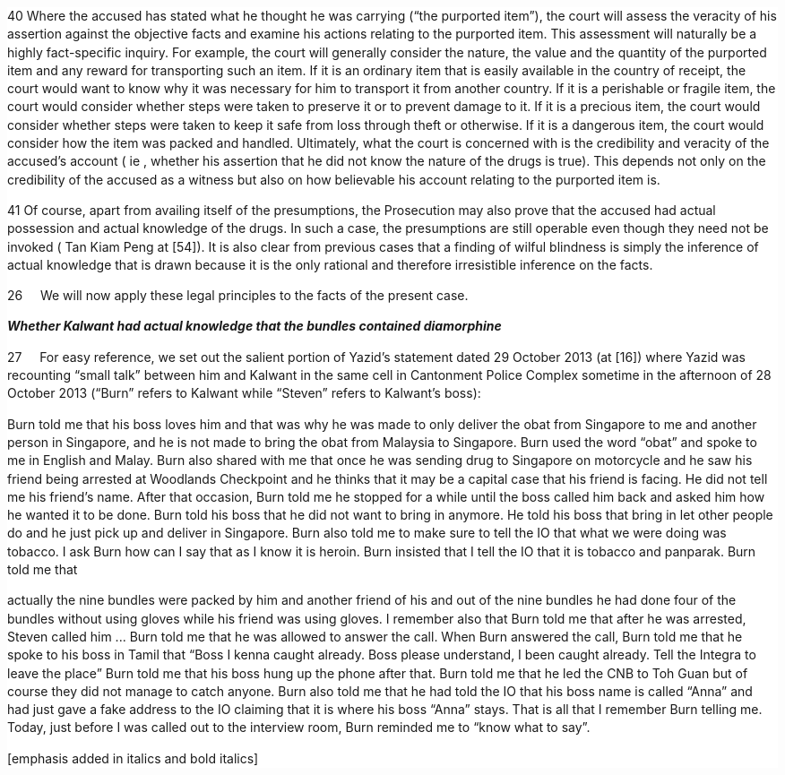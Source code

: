  40 Where the accused has stated what he thought he was carrying (“the purported item”), the court will assess the veracity of his assertion against the objective facts and examine his actions relating to the purported item. This assessment will naturally be a highly fact-specific inquiry. For example, the court will generally consider the nature, the value and the quantity of the purported item and any reward for transporting such an item. If it is an ordinary item that is easily available in the country of receipt, the court would want to know why it was necessary for him to transport it from another country. If it is a perishable or fragile item, the court would consider whether steps were taken to preserve it or to prevent damage to it. If it is a precious item, the court would consider whether steps were taken to keep it safe from loss through theft or otherwise. If it is a dangerous item, the court would consider how the item was packed and handled. Ultimately, what the court is concerned with is the credibility and veracity of the accused’s account ( ie , whether his assertion that he did not know the nature of the drugs is true). This depends not only on the credibility of the accused as a witness but also on how believable his account relating to the purported item is. 

 41 Of course, apart from availing itself of the presumptions, the Prosecution may also prove that the accused had actual possession and actual knowledge of the drugs. In such a case, the presumptions are still operable even though they need not be invoked ( Tan Kiam Peng at [54]). It is also clear from previous cases that a finding of wilful blindness is simply the inference of actual knowledge that is drawn because it is the only rational and therefore irresistible inference on the facts. 

26     We will now apply these legal principles to the facts of the present case. 

**_Whether Kalwant had actual knowledge that the bundles contained diamorphine_** 

27     For easy reference, we set out the salient portion of Yazid’s statement dated 29 October 2013 (at [16]) where Yazid was recounting “small talk” between him and Kalwant in the same cell in Cantonment Police Complex sometime in the afternoon of 28 October 2013 (“Burn” refers to Kalwant while “Steven” refers to Kalwant’s boss): 

 Burn told me that his boss loves him and that was why he was made to only deliver the obat from Singapore to me and another person in Singapore, and he is not made to bring the obat from Malaysia to Singapore. Burn used the word “obat” and spoke to me in English and Malay. Burn also shared with me that once he was sending drug to Singapore on motorcycle and he saw his friend being arrested at Woodlands Checkpoint and he thinks that it may be a capital case that his friend is facing. He did not tell me his friend’s name. After that occasion, Burn told me he stopped for a while until the boss called him back and asked him how he wanted it to be done. Burn told his boss that he did not want to bring in anymore. He told his boss that bring in let other people do and he just pick up and deliver in Singapore. Burn also told me to make sure to tell the IO that what we were doing was tobacco. I ask Burn how can I say that as I know it is heroin. Burn insisted that I tell the IO that it is tobacco and panparak. Burn told me that 


 actually the nine bundles were packed by him and another friend of his and out of the nine bundles he had done four of the bundles without using gloves while his friend was using gloves. I remember also that Burn told me that after he was arrested, Steven called him ... Burn told me that he was allowed to answer the call. When Burn answered the call, Burn told me that he spoke to his boss in Tamil that “Boss I kenna caught already. Boss please understand, I been caught already. Tell the Integra to leave the place” Burn told me that his boss hung up the phone after that. Burn told me that he led the CNB to Toh Guan but of course they did not manage to catch anyone. Burn also told me that he had told the IO that his boss name is called “Anna” and had just gave a fake address to the IO claiming that it is where his boss “Anna” stays. That is all that I remember Burn telling me. Today, just before I was called out to the interview room, Burn reminded me to “know what to say”. 

 [emphasis added in italics and bold italics] 
